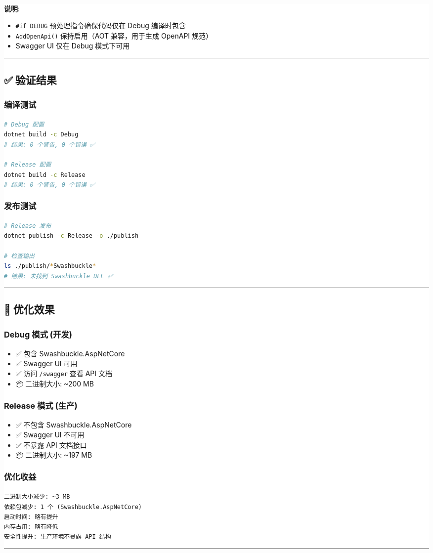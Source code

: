 **说明**:
- `#if DEBUG` 预处理指令确保代码仅在 Debug 编译时包含
- `AddOpenApi()` 保持启用（AOT 兼容，用于生成 OpenAPI 规范）
- Swagger UI 仅在 Debug 模式下可用

---

## ✅ 验证结果

### 编译测试

```bash
# Debug 配置
dotnet build -c Debug
# 结果: 0 个警告, 0 个错误 ✅

# Release 配置
dotnet build -c Release
# 结果: 0 个警告, 0 个错误 ✅
```

### 发布测试

```bash
# Release 发布
dotnet publish -c Release -o ./publish

# 检查输出
ls ./publish/*Swashbuckle*
# 结果: 未找到 Swashbuckle DLL ✅
```

---

## 🎯 优化效果

### Debug 模式 (开发)
- ✅ 包含 Swashbuckle.AspNetCore
- ✅ Swagger UI 可用
- ✅ 访问 `/swagger` 查看 API 文档
- 📦 二进制大小: ~200 MB

### Release 模式 (生产)
- ✅ 不包含 Swashbuckle.AspNetCore
- ✅ Swagger UI 不可用
- ✅ 不暴露 API 文档接口
- 📦 二进制大小: ~197 MB

### 优化收益
```
二进制大小减少: ~3 MB
依赖包减少: 1 个 (Swashbuckle.AspNetCore)
启动时间: 略有提升
内存占用: 略有降低
安全性提升: 生产环境不暴露 API 结构
```

---